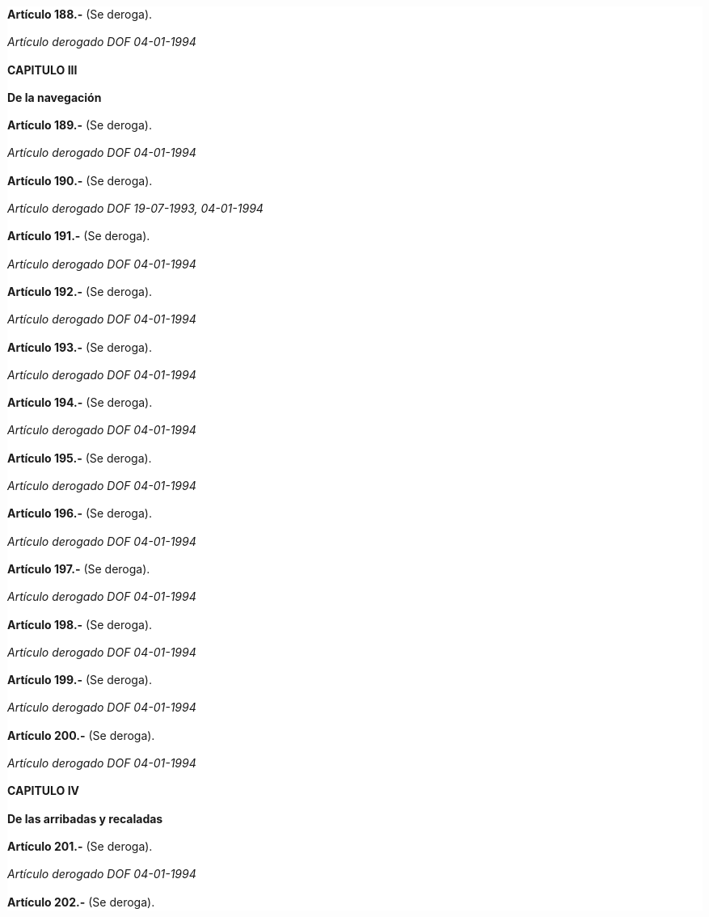 **Artículo 188.-** (Se deroga).

*Artículo derogado DOF 04-01-1994*

**CAPITULO III**

**De la navegación**

**Artículo 189.-** (Se deroga).

*Artículo derogado DOF 04-01-1994*

**Artículo 190.-** (Se deroga).

*Artículo derogado DOF 19-07-1993, 04-01-1994*

**Artículo 191.-** (Se deroga).

*Artículo derogado DOF 04-01-1994*

**Artículo 192.-** (Se deroga).

*Artículo derogado DOF 04-01-1994*

**Artículo 193.-** (Se deroga).

*Artículo derogado DOF 04-01-1994*

**Artículo 194.-** (Se deroga).

*Artículo derogado DOF 04-01-1994*

**Artículo 195.-** (Se deroga).

*Artículo derogado DOF 04-01-1994*

**Artículo 196.-** (Se deroga).

*Artículo derogado DOF 04-01-1994*

**Artículo 197.-** (Se deroga).

*Artículo derogado DOF 04-01-1994*

**Artículo 198.-** (Se deroga).

*Artículo derogado DOF 04-01-1994*

**Artículo 199.-** (Se deroga).

*Artículo derogado DOF 04-01-1994*

**Artículo 200.-** (Se deroga).

*Artículo derogado DOF 04-01-1994*

**CAPITULO IV**

**De las arribadas y recaladas**

**Artículo 201.-** (Se deroga).

*Artículo derogado DOF 04-01-1994*

**Artículo 202.-** (Se deroga).
